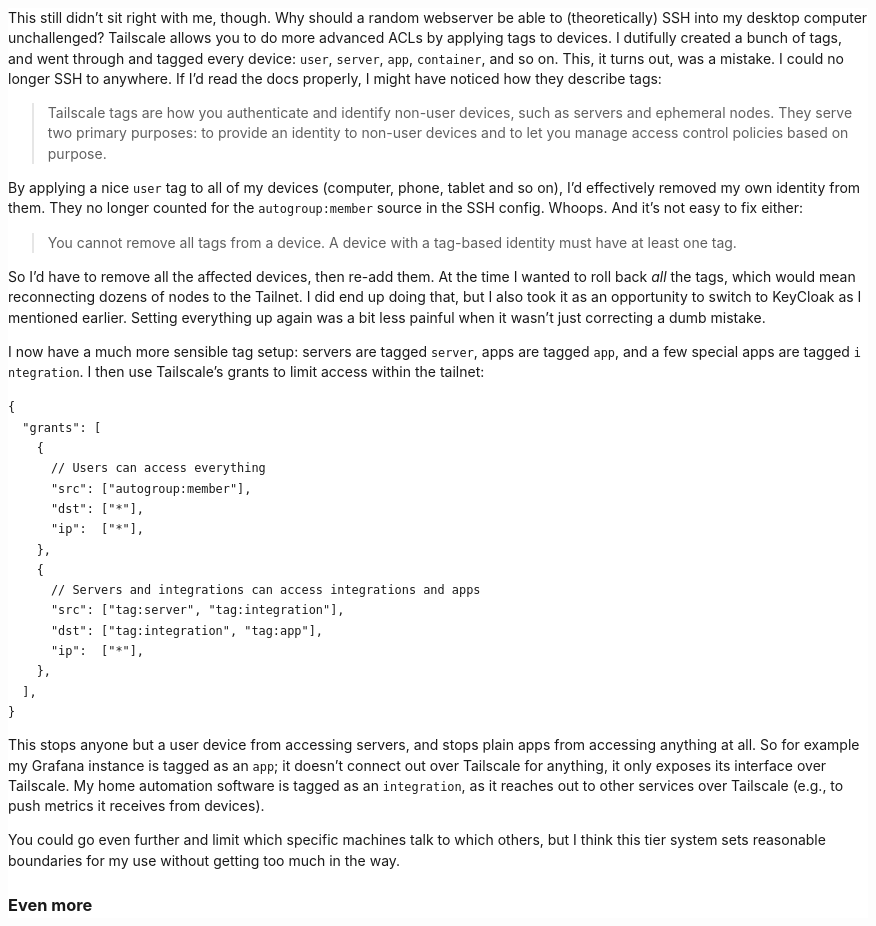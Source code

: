 This still didn’t sit right with me, though. Why should a random webserver be able to (theoretically) SSH into my desktop computer unchallenged? Tailscale allows you to do more advanced ACLs by applying tags to devices. I dutifully created a bunch of tags, and went through and tagged every device: `user`, `server`, `app`, `container`, and so on. This, it turns out, was a mistake. I could no longer SSH to anywhere. If I’d read the docs properly, I might have noticed how they describe tags:

> Tailscale tags are how you authenticate and identify non-user devices, such as servers and ephemeral nodes. They serve two primary purposes: to provide an identity to non-user devices and to let you manage access control policies based on purpose.

By applying a nice `user` tag to all of my devices (computer, phone, tablet and so on), I’d effectively removed my own identity from them. They no longer counted for the `autogroup:member` source in the SSH config. Whoops. And it’s not easy to fix either:

> You cannot remove all tags from a device. A device with a tag-based identity must have at least one tag.

So I’d have to remove all the affected devices, then re-add them. At the time I wanted to roll back _all_ the tags, which would mean reconnecting dozens of nodes to the Tailnet. I did end up doing that, but I also took it as an opportunity to switch to KeyCloak as I mentioned earlier. Setting everything up again was a bit less painful when it wasn’t just correcting a dumb mistake.

I now have a much more sensible tag setup: servers are tagged `server`, apps are tagged `app`, and a few special apps are tagged `integration`. I then use Tailscale’s grants to limit access within the tailnet:

```
{
  "grants": [
    {
      // Users can access everything
      "src": ["autogroup:member"],
      "dst": ["*"],
      "ip":  ["*"],
    },
    {
      // Servers and integrations can access integrations and apps
      "src": ["tag:server", "tag:integration"],
      "dst": ["tag:integration", "tag:app"],
      "ip":  ["*"],
    },
  ],
}
```

This stops anyone but a user device from accessing servers, and stops plain apps from accessing anything at all. So for example my Grafana instance is tagged as an `app`; it doesn’t connect out over Tailscale for anything, it only exposes its interface over Tailscale. My home automation software is tagged as an `integration`, as it reaches out to other services over Tailscale (e.g., to push metrics it receives from devices).

You could go even further and limit which specific machines talk to which others, but I think this tier system sets reasonable boundaries for my use without getting too much in the way.

### Even more
